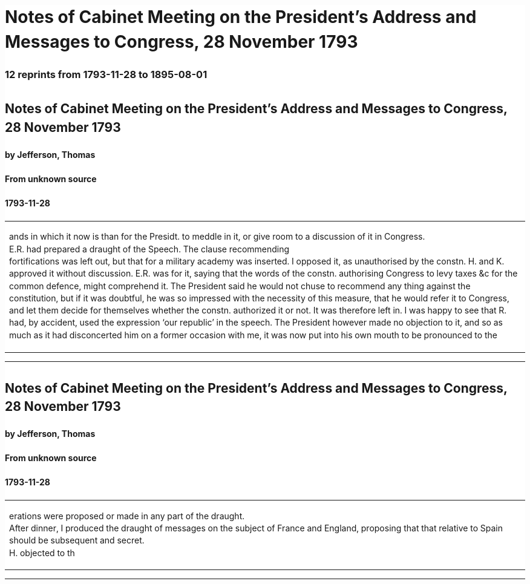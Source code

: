 
# Notes of Cabinet Meeting on the President’s Address and Messages to Congress, 28 November 1793

### 12 reprints from 1793-11-28 to 1895-08-01

## Notes of Cabinet Meeting on the President’s Address and Messages to Congress, 28 November 1793

#### by Jefferson, Thomas

#### From unknown source

#### 1793-11-28

<table style="width: 100%;"><tr><td style="width: 50%">

ands in which it now is than for the Presidt. to meddle in it, or give room to a discussion of it in Congress.  
E.R. had prepared a draught of the Speech. The clause recommending  
fortifications was left out, but that for a military academy was inserted. I opposed it, as unauthorised by the constn. H. and K. approved it without discussion. E.R. was for it, saying that the words of the constn. authorising Congress to levy taxes &amp;c for the common defence, might comprehend it. The President said he would not chuse to recommend any thing against the constitution, but if it was doubtful, he was so impressed with the necessity of this measure, that he would refer it to Congress, and let them decide for themselves whether the constn. authorized it or not. It was therefore left in. I was happy to see that R. had, by accident, used the expression ‘our republic’ in the speech. The President however made no objection to it, and so as much as it had disconcerted him on a former occasion with me, it was now put into his own mouth to be pronounced to the 
</td></tr></table>

---

## Notes of Cabinet Meeting on the President’s Address and Messages to Congress, 28 November 1793

#### by Jefferson, Thomas

#### From unknown source

#### 1793-11-28

<table style="width: 100%;"><tr><td style="width: 50%">

erations were proposed or made in any part of the draught.  
After dinner, I produced the draught of messages on the subject of France and England, proposing that that relative to Spain should be subsequent and secret.  
H. objected to th
</td></tr></table>

---
